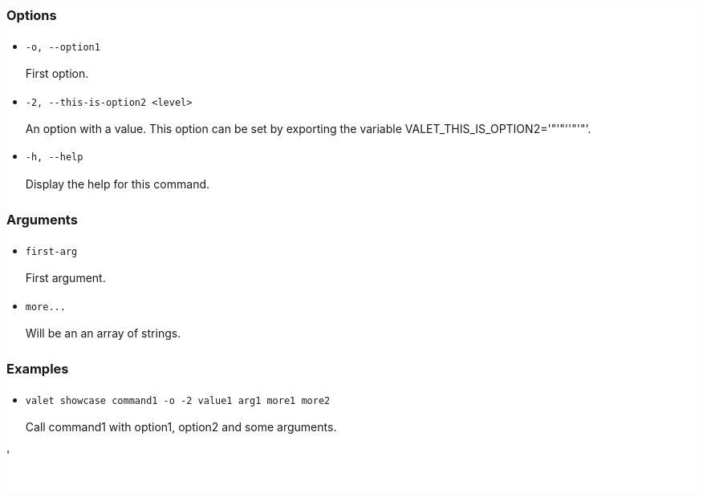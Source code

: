 ### Options

- `-o, --option1`

  First option.

- `-2, --this-is-option2 <level>`

  An option with a value.
  This option can be set by exporting the variable VALET_THIS_IS_OPTION2='"'"'<level>'"'"'.

- `-h, --help`

  Display the help for this command.

### Arguments

- `first-arg`

  First argument.

- `more...`

  Will be an an array of strings.

### Examples

- `valet showcase command1 -o -2 value1 arg1 more1 more2`

  Call command1 with option1, option2 and some arguments.

'
```

